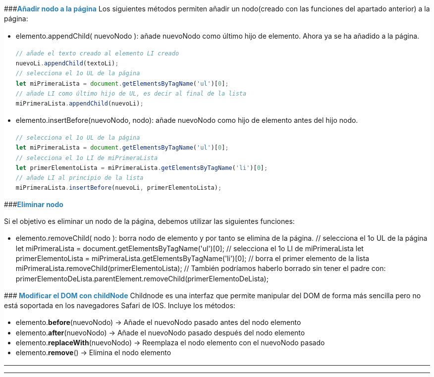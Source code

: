 ###**<span style="color:#2980B9">Añadir nodo a la página</span>**
  Los siguientes métodos permiten añadir un nodo(creado con las funciones del apartado anterior) a la página:

* elemento.appendChild( nuevoNodo ): añade nuevoNodo como último hijo de elemento. Ahora ya se ha añadido a la página.
  
  ~~~javascript
  // añade el texto creado al elemento LI creado
  nuevoLi.appendChild(textoLi);
  // selecciona el 1o UL de la página
  let miPrimeraLista = document.getElementsByTagName('ul')[0];
  // añade LI como último hijo de UL, es decir al final de la lista
  miPrimeraLista.appendChild(nuevoLi);
  ~~~
  
  
  
* elemento.insertBefore(nuevoNodo, nodo): añade nuevoNodo como hijo de elemento antes del hijo   nodo.
  
  ~~~javascript
  // selecciona el 1o UL de la página
  let miPrimeraLista = document.getElementsByTagName('ul')[0];
  // selecciona el 1o LI de miPrimeraLista
  let primerElementoLista = miPrimeraLista.getElementsByTagName('li')[0];
  // añade LI al principio de la lista
  miPrimeraLista.insertBefore(nuevoLi, primerElementoLista);
  ~~~
  
  
  
###**<span style="color:#2980B9">Eliminar nodo</span>**

  Si el objetivo es eliminar un nodo de la página, debemos utilizar las siguientes funciones:
* elemento.removeChild( nodo ): borra nodo de elemento y por tanto se elimina de la página.
  // selecciona el 1o UL de la página
  let miPrimeraLista = document.getElementsByTagName('ul')[0];
  // selecciona el 1o LI de miPrimeraLista
  let primerElementoLista = miPrimeraLista.getElementsByTagName('li')[0];
  // borra el primer elemento de la lista
  miPrimeraLista.removeChild(primerElementoLista);
  // También podríamos haberlo borrado sin tener el padre con:
  primerElementoDeLista.parentElement.removeChild(primerElementoDeLista);

###**<span style="color:#2980B9"> Modificar el DOM con childNode</span>**
  Childnode es una interfaz que permite manipular del DOM de forma más sencilla pero no está soportada en
  los navegadores Safari de IOS. Incluye los métodos:
* elemento.**before**(nuevoNodo) → Añade el nuevoNodo pasado antes del nodo elemento
* elemento.**after**(nuevoNodo) → Añade el nuevoNodo pasado después del nodo elemento
* elemento.**replaceWith**(nuevoNodo) → Reemplaza el nodo elemento con el nuevoNodo pasado
* elemento.**remove**() → Elimina el nodo elemento

***
***
